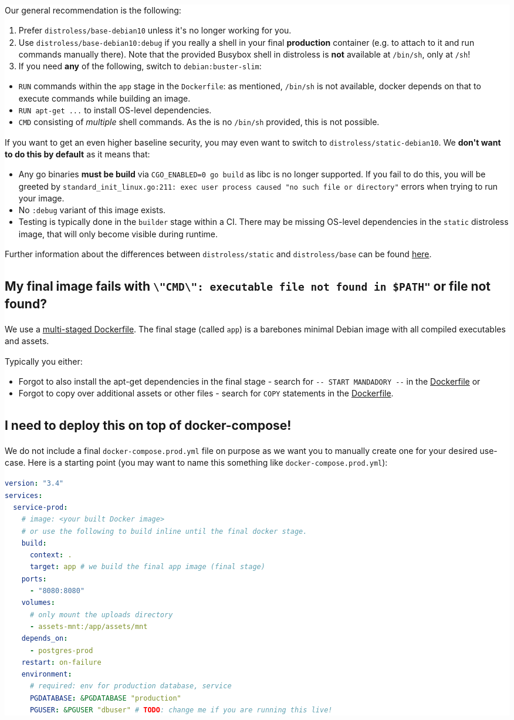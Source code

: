 Our general recommendation is the following:

1. Prefer `distroless/base-debian10` unless it's no longer working for you.
2. Use `distroless/base-debian10:debug` if you really a shell in your final **production** container (e.g. to attach to it and run commands manually there). Note that the provided Busybox shell in distroless is **not** available at `/bin/sh`, only at `/sh`!
3. If you need **any** of the following, switch to `debian:buster-slim`:
  * `RUN` commands within the `app` stage in the `Dockerfile`: as mentioned, `/bin/sh` is not available, docker depends on that to execute commands while building an image.
  * `RUN apt-get ...` to install OS-level dependencies.
  * `CMD` consisting of *multiple* shell commands. As the is no `/bin/sh` provided, this is not possible.

If you want to get an even higher baseline security, you may even want to switch to `distroless/static-debian10`. We **don't want to do this by default** as it means that:
* Any go binaries **must be build** via `CGO_ENABLED=0 go build` as libc is no longer supported. If you fail to do this, you will be greeted by `standard_init_linux.go:211: exec user process caused "no such file or directory"` errors when trying to run your image.
* No `:debug` variant of this image exists.
* Testing is typically done in the `builder` stage within a CI. There may be missing OS-level dependencies in the `static` distroless image, that will only become visible during runtime.

Further information about the differences between `distroless/static` and `distroless/base` can be found [here](https://github.com/GoogleContainerTools/distroless/blob/master/base/README.md).


## My final image fails with `\"CMD\": executable file not found in $PATH"` or file not found?

We use a [multi-staged Dockerfile](https://github.com/allaboutapps/go-starter/blob/master/Dockerfile). The final stage (called `app`) is a barebones minimal Debian image with all compiled executables and assets.

Typically you either:
* Forgot to also install the apt-get dependencies in the final stage - search for `-- START MANDADORY --` in the [Dockerfile](https://github.com/allaboutapps/go-starter/blob/master/Dockerfile#L35) or
* Forgot to copy over additional assets or other files - search for `COPY` statements in the [Dockerfile](https://github.com/allaboutapps/go-starter/blob/master/Dockerfile#L182).

## I need to deploy this on top of docker-compose!

We do not include a final `docker-compose.prod.yml` file on purpose as we want you to manually create one for your desired use-case. Here is a starting point (you may want to name this something like `docker-compose.prod.yml`):

```yaml
version: "3.4"
services:
  service-prod:
    # image: <your built Docker image>
    # or use the following to build inline until the final docker stage.
    build:
      context: .
      target: app # we build the final app image (final stage)
    ports:
      - "8080:8080"
    volumes:
      # only mount the uploads directory
      - assets-mnt:/app/assets/mnt
    depends_on:
      - postgres-prod
    restart: on-failure
    environment:
      # required: env for production database, service
      PGDATABASE: &PGDATABASE "production"
      PGUSER: &PGUSER "dbuser" # TODO: change me if you are running this live!
```